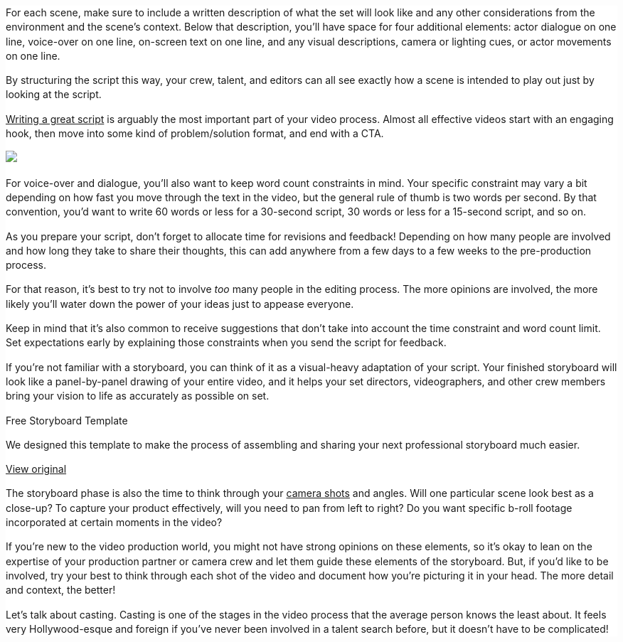 For each scene, make sure to include a written description of what the set will look like and any other considerations from the environment and the scene’s context. Below that description, you’ll have space for four additional elements: actor dialogue on one line, voice-over on one line, on-screen text on one line, and any visual descriptions, camera or lighting cues, or actor movements on one line.

By structuring the script this way, your crew, talent, and editors can all see exactly how a scene is intended to play out just by looking at the script.

[Writing a great script](https://www.lemonlight.com/blog/great-video-marketing-starts-with-the-script/) is arguably the most important part of your video process. Almost all effective videos start with an engaging hook, then move into some kind of problem/solution format, and end with a CTA.

![](https://www.youtube.com/watch?v=ApA01EH-IXM)

For voice-over and dialogue, you’ll also want to keep word count constraints in mind. Your specific constraint may vary a bit depending on how fast you move through the text in the video, but the general rule of thumb is two words per second. By that convention, you’d want to write 60 words or less for a 30-second script, 30 words or less for a 15-second script, and so on.

As you prepare your script, don’t forget to allocate time for revisions and feedback! Depending on how many people are involved and how long they take to share their thoughts, this can add anywhere from a few days to a few weeks to the pre-production process.

For that reason, it’s best to try not to involve *too* many people in the editing process. The more opinions are involved, the more likely you’ll water down the power of your ideas just to appease everyone.

Keep in mind that it’s also common to receive suggestions that don’t take into account the time constraint and word count limit. Set expectations early by explaining those constraints when you send the script for feedback.

If you’re not familiar with a storyboard, you can think of it as a visual-heavy adaptation of your script. Your finished storyboard will look like a panel-by-panel drawing of your entire video, and it helps your set directors, videographers, and other crew members bring your vision to life as accurately as possible on set.

Free Storyboard Template

We designed this template to make the process of assembling and sharing your next professional storyboard much easier.

[View original](https://1697659.fs1.hubspotusercontent-na1.net/hubfs/1697659/Lead%20Magnets/Lemonlight%20-%20Storyboard.pdf)

The storyboard phase is also the time to think through your [camera shots](https://www.lemonlight.com/blog/your-guide-to-the-18-most-important-camera-shots/) and angles. Will one particular scene look best as a close-up? To capture your product effectively, will you need to pan from left to right? Do you want specific b-roll footage incorporated at certain moments in the video?

If you’re new to the video production world, you might not have strong opinions on these elements, so it’s okay to lean on the expertise of your production partner or camera crew and let them guide these elements of the storyboard. But, if you’d like to be involved, try your best to think through each shot of the video and document how you’re picturing it in your head. The more detail and context, the better!

Let’s talk about casting. Casting is one of the stages in the video process that the average person knows the least about. It feels very Hollywood-esque and foreign if you’ve never been involved in a talent search before, but it doesn’t have to be complicated!
